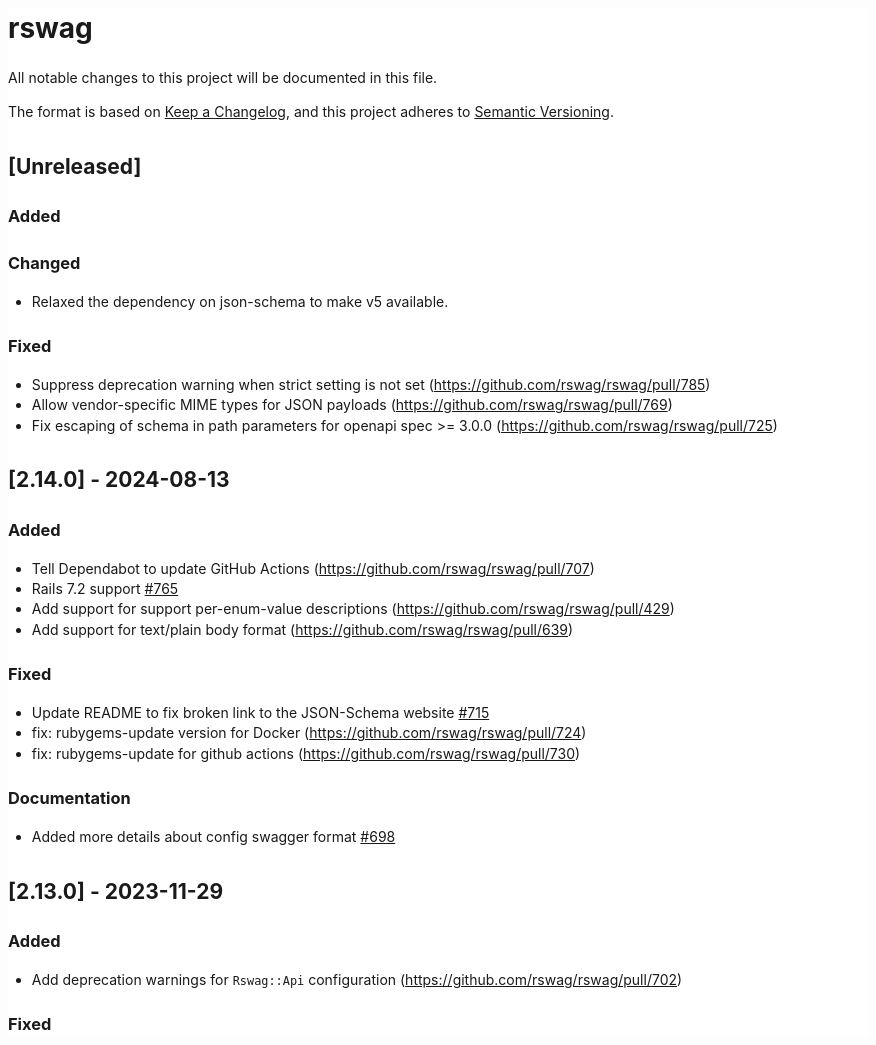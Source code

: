 # rswag

All notable changes to this project will be documented in this file.

The format is based on [Keep a Changelog](https://keepachangelog.com/en/1.0.0/), and this project adheres to [Semantic Versioning](https://semver.org/spec/v2.0.0.html).

## [Unreleased]

### Added

### Changed

- Relaxed the dependency on json-schema to make v5 available.

### Fixed

- Suppress deprecation warning when strict setting is not set (https://github.com/rswag/rswag/pull/785)
- Allow vendor-specific MIME types for JSON payloads (https://github.com/rswag/rswag/pull/769)
- Fix escaping of schema in path parameters for openapi spec >= 3.0.0 (https://github.com/rswag/rswag/pull/725)

## [2.14.0] - 2024-08-13

### Added

- Tell Dependabot to update GitHub Actions (https://github.com/rswag/rswag/pull/707)
- Rails 7.2 support [#765](https://github.com/rswag/rswag/pull/765)
- Add support for support per-enum-value descriptions (https://github.com/rswag/rswag/pull/429)
- Add support for text/plain body format (https://github.com/rswag/rswag/pull/639)

### Fixed

- Update README to fix broken link to the JSON-Schema website [#715](https://github.com/rswag/rswag/pull/715)
- fix: rubygems-update version for Docker (https://github.com/rswag/rswag/pull/724)
- fix: rubygems-update for github actions (https://github.com/rswag/rswag/pull/730)

### Documentation

- Added more details about config swagger format [#698](https://github.com/rswag/rswag/pull/698)

## [2.13.0] - 2023-11-29

### Added

- Add deprecation warnings for `Rswag::Api` configuration (https://github.com/rswag/rswag/pull/702)

### Fixed
